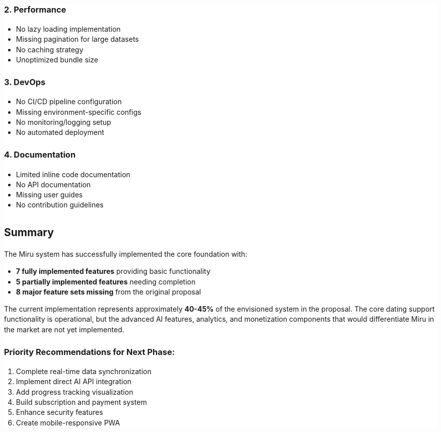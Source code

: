 ### 2. **Performance**
- No lazy loading implementation
- Missing pagination for large datasets
- No caching strategy
- Unoptimized bundle size

### 3. **DevOps**
- No CI/CD pipeline configuration
- Missing environment-specific configs
- No monitoring/logging setup
- No automated deployment

### 4. **Documentation**
- Limited inline code documentation
- No API documentation
- Missing user guides
- No contribution guidelines

## Summary

The Miru system has successfully implemented the core foundation with:
- **7 fully implemented features** providing basic functionality
- **5 partially implemented features** needing completion
- **8 major feature sets missing** from the original proposal

The current implementation represents approximately **40-45%** of the envisioned system in the proposal. The core dating support functionality is operational, but the advanced AI features, analytics, and monetization components that would differentiate Miru in the market are not yet implemented.

### Priority Recommendations for Next Phase:
1. Complete real-time data synchronization
2. Implement direct AI API integration
3. Add progress tracking visualization
4. Build subscription and payment system
5. Enhance security features
6. Create mobile-responsive PWA